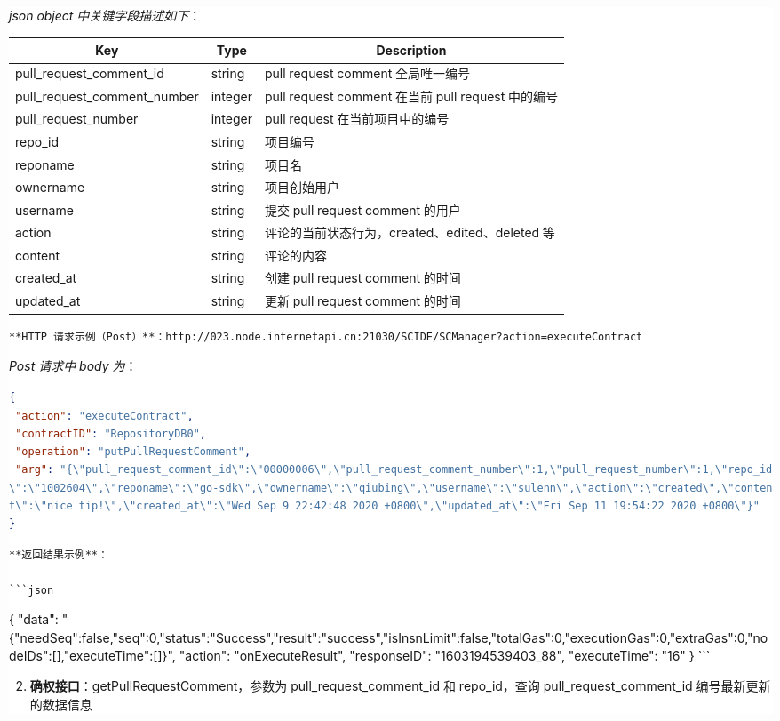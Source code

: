    *json object 中关键字段描述如下*：

   | Key                         | Type    | Description                                       |
   | --------------------------- | ------- | ------------------------------------------------- |
   | pull_request_comment_id     | string  | pull request comment 全局唯一编号                 |
   | pull_request_comment_number | integer | pull request comment 在当前 pull request 中的编号 |
   | pull_request_number         | integer | pull request 在当前项目中的编号                   |
   | repo_id                     | string  | 项目编号                                          |
   | reponame                    | string  | 项目名                                            |
   | ownername                   | string  | 项目创始用户                                      |
   | username                    | string  | 提交 pull request comment 的用户                  |
   | action                      | string  | 评论的当前状态行为，created、edited、deleted 等   |
   | content                     | string  | 评论的内容                                        |
   | created_at                  | string  | 创建 pull request comment 的时间                  |
   | updated_at                  | string  | 更新 pull request comment 的时间                  |

    **HTTP 请求示例（Post）**：http://023.node.internetapi.cn:21030/SCIDE/SCManager?action=executeContract

   *Post 请求中 body 为*：

   ```json
   {
   	"action": "executeContract",
   	"contractID": "RepositoryDB0",
   	"operation": "putPullRequestComment",
   	"arg": "{\"pull_request_comment_id\":\"00000006\",\"pull_request_comment_number\":1,\"pull_request_number\":1,\"repo_id\":\"1002604\",\"reponame\":\"go-sdk\",\"ownername\":\"qiubing\",\"username\":\"sulenn\",\"action\":\"created\",\"content\":\"nice tip!\",\"created_at\":\"Wed Sep 9 22:42:48 2020 +0800\",\"updated_at\":\"Fri Sep 11 19:54:22 2020 +0800\"}"
   }
   ```

    **返回结果示例**：

    ```json
   {
       "data": "{\"needSeq\":false,\"seq\":0,\"status\":\"Success\",\"result\":\"success\",\"isInsnLimit\":false,\"totalGas\":0,\"executionGas\":0,\"extraGas\":0,\"nodeIDs\":[],\"executeTime\":[]}",
       "action": "onExecuteResult",
       "responseID": "1603194539403_88",
       "executeTime": "16"
   }
    ```

2. **确权接口**：getPullRequestComment，参数为 pull_request_comment_id 和 repo_id，查询 pull_request_comment_id 编号最新更新的数据信息
